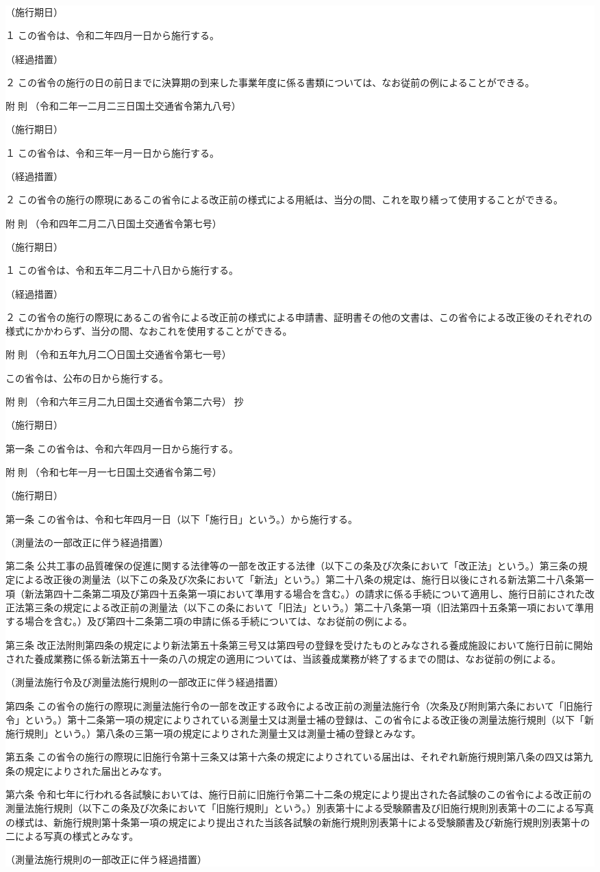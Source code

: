 （施行期日）

１ この省令は、令和二年四月一日から施行する。

（経過措置）

２ この省令の施行の日の前日までに決算期の到来した事業年度に係る書類については、なお従前の例によることができる。

附 則 （令和二年一二月二三日国土交通省令第九八号）

（施行期日）

１ この省令は、令和三年一月一日から施行する。

（経過措置）

２ この省令の施行の際現にあるこの省令による改正前の様式による用紙は、当分の間、これを取り繕って使用することができる。

附 則 （令和四年二月二八日国土交通省令第七号）

（施行期日）

１ この省令は、令和五年二月二十八日から施行する。

（経過措置）

２ この省令の施行の際現にあるこの省令による改正前の様式による申請書、証明書その他の文書は、この省令による改正後のそれぞれの様式にかかわらず、当分の間、なおこれを使用することができる。

附 則 （令和五年九月二〇日国土交通省令第七一号）

この省令は、公布の日から施行する。

附 則 （令和六年三月二九日国土交通省令第二六号） 抄

（施行期日）

第一条 この省令は、令和六年四月一日から施行する。

附 則 （令和七年一月一七日国土交通省令第二号）

（施行期日）

第一条 この省令は、令和七年四月一日（以下「施行日」という。）から施行する。

（測量法の一部改正に伴う経過措置）

第二条 公共工事の品質確保の促進に関する法律等の一部を改正する法律（以下この条及び次条において「改正法」という。）第三条の規定による改正後の測量法（以下この条及び次条において「新法」という。）第二十八条の規定は、施行日以後にされる新法第二十八条第一項（新法第四十二条第二項及び第四十五条第一項において準用する場合を含む。）の請求に係る手続について適用し、施行日前にされた改正法第三条の規定による改正前の測量法（以下この条において「旧法」という。）第二十八条第一項（旧法第四十五条第一項において準用する場合を含む。）及び第四十二条第二項の申請に係る手続については、なお従前の例による。

第三条 改正法附則第四条の規定により新法第五十条第三号又は第四号の登録を受けたものとみなされる養成施設において施行日前に開始された養成業務に係る新法第五十一条の八の規定の適用については、当該養成業務が終了するまでの間は、なお従前の例による。

（測量法施行令及び測量法施行規則の一部改正に伴う経過措置）

第四条 この省令の施行の際現に測量法施行令の一部を改正する政令による改正前の測量法施行令（次条及び附則第六条において「旧施行令」という。）第十二条第一項の規定によりされている測量士又は測量士補の登録は、この省令による改正後の測量法施行規則（以下「新施行規則」という。）第八条の三第一項の規定によりされた測量士又は測量士補の登録とみなす。

第五条 この省令の施行の際現に旧施行令第十三条又は第十六条の規定によりされている届出は、それぞれ新施行規則第八条の四又は第九条の規定によりされた届出とみなす。

第六条 令和七年に行われる各試験においては、施行日前に旧施行令第二十二条の規定により提出された各試験のこの省令による改正前の測量法施行規則（以下この条及び次条において「旧施行規則」という。）別表第十による受験願書及び旧施行規則別表第十の二による写真の様式は、新施行規則第十条第一項の規定により提出された当該各試験の新施行規則別表第十による受験願書及び新施行規則別表第十の二による写真の様式とみなす。

（測量法施行規則の一部改正に伴う経過措置）
